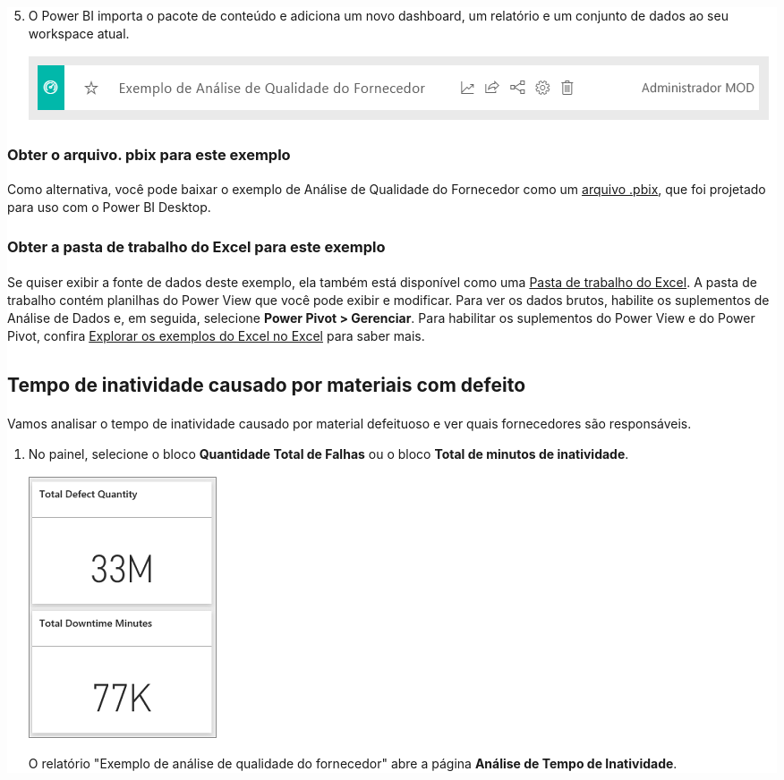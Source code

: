 5. O Power BI importa o pacote de conteúdo e adiciona um novo dashboard, um relatório e um conjunto de dados ao seu workspace atual.
   
   ![Esse de Exemplo de análise de qualidade do fornecedor](media/sample-supplier-quality/supplier17.png)
  
### <a name="get-the-pbix-file-for-this-sample"></a>Obter o arquivo. pbix para este exemplo

Como alternativa, você pode baixar o exemplo de Análise de Qualidade do Fornecedor como um [arquivo .pbix](https://download.microsoft.com/download/8/C/6/8C661638-C102-4C04-992E-9EA56A5D319B/Supplier-Quality-Analysis-Sample-PBIX.pbix), que foi projetado para uso com o Power BI Desktop.

### <a name="get-the-excel-workbook-for-this-sample"></a>Obter a pasta de trabalho do Excel para este exemplo

Se quiser exibir a fonte de dados deste exemplo, ela também está disponível como uma [Pasta de trabalho do Excel](https://go.microsoft.com/fwlink/?LinkId=529779). A pasta de trabalho contém planilhas do Power View que você pode exibir e modificar. Para ver os dados brutos, habilite os suplementos de Análise de Dados e, em seguida, selecione **Power Pivot > Gerenciar**. Para habilitar os suplementos do Power View e do Power Pivot, confira [Explorar os exemplos do Excel no Excel](sample-datasets.md#explore-excel-samples-inside-excel) para saber mais.

## <a name="downtime-caused-by-defective-materials"></a>Tempo de inatividade causado por materiais com defeito
Vamos analisar o tempo de inatividade causado por material defeituoso e ver quais fornecedores são responsáveis.  

1. No painel, selecione o bloco **Quantidade Total de Falhas** ou o bloco **Total de minutos de inatividade**.

   ![Selecionar bloco para abrir relatório](media/sample-supplier-quality/supplier2.png)  

   O relatório "Exemplo de análise de qualidade do fornecedor" abre a página **Análise de Tempo de Inatividade**.
